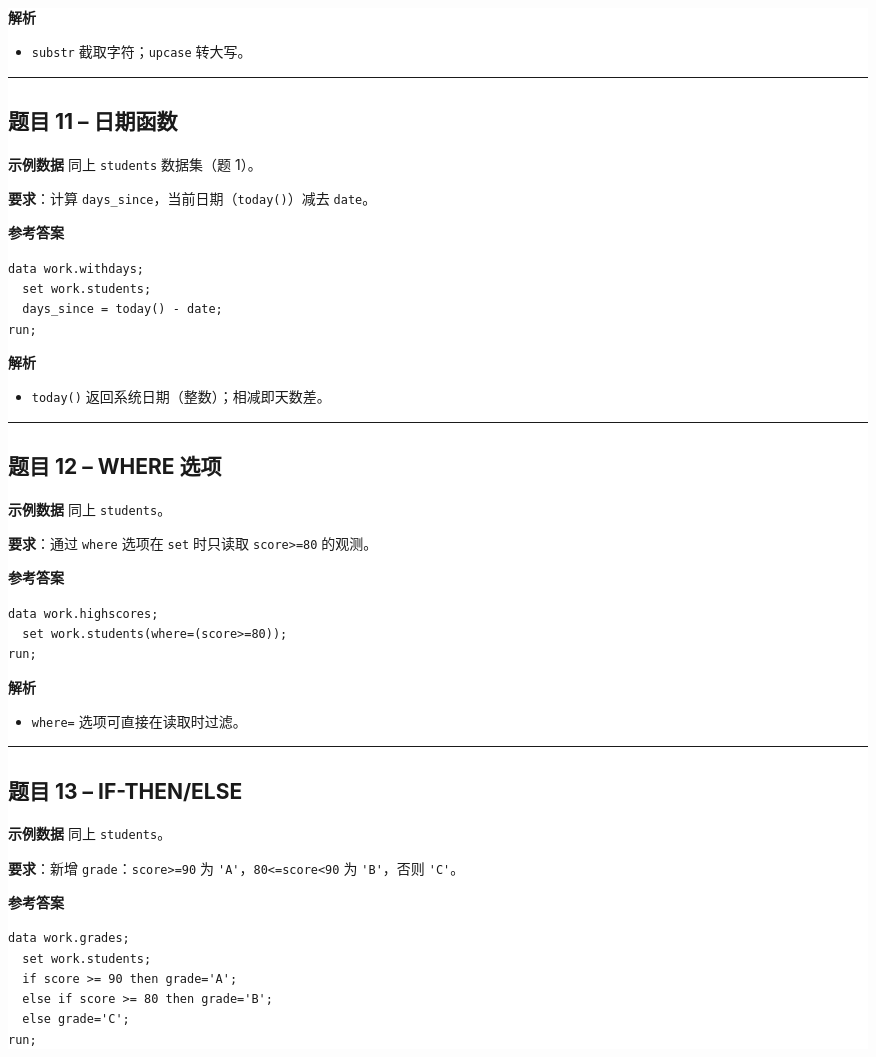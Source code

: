 **解析**  
- `substr` 截取字符；`upcase` 转大写。

---

## 题目 11 – 日期函数

**示例数据** 同上 `students` 数据集（题 1）。

**要求**：计算 `days_since`，当前日期（`today()`）减去 `date`。

**参考答案**  
```sas
data work.withdays;
  set work.students;
  days_since = today() - date;
run;
```

**解析**  
- `today()` 返回系统日期（整数）；相减即天数差。

---

## 题目 12 – WHERE 选项

**示例数据** 同上 `students`。

**要求**：通过 `where` 选项在 `set` 时只读取 `score>=80` 的观测。

**参考答案**  
```sas
data work.highscores;
  set work.students(where=(score>=80));
run;
```

**解析**  
- `where=` 选项可直接在读取时过滤。

---

## 题目 13 – IF-THEN/ELSE

**示例数据** 同上 `students`。

**要求**：新增 `grade`：`score>=90` 为 `'A'`，`80<=score<90` 为 `'B'`，否则 `'C'`。

**参考答案**  
```sas
data work.grades;
  set work.students;
  if score >= 90 then grade='A';
  else if score >= 80 then grade='B';
  else grade='C';
run;
```
